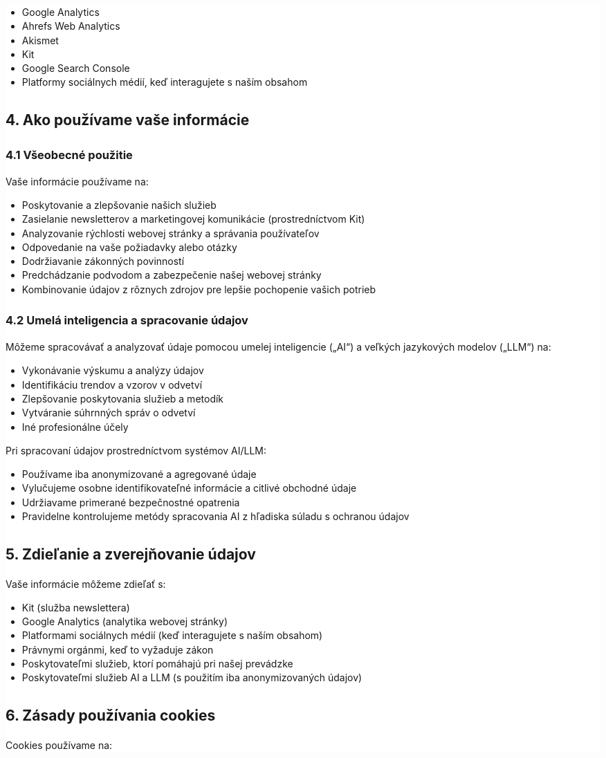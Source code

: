 - Google Analytics
- Ahrefs Web Analytics
- Akismet
- Kit
- Google Search Console
- Platformy sociálnych médií, keď interagujete s naším obsahom

## **4. Ako používame vaše informácie**

### **4.1 Všeobecné použitie**

Vaše informácie používame na:

- Poskytovanie a zlepšovanie našich služieb
- Zasielanie newsletterov a marketingovej komunikácie (prostredníctvom Kit)
- Analyzovanie rýchlosti webovej stránky a správania používateľov
- Odpovedanie na vaše požiadavky alebo otázky
- Dodržiavanie zákonných povinností
- Predchádzanie podvodom a zabezpečenie našej webovej stránky
- Kombinovanie údajov z rôznych zdrojov pre lepšie pochopenie vašich potrieb

### **4.2 Umelá inteligencia a spracovanie údajov**

Môžeme spracovávať a analyzovať údaje pomocou umelej inteligencie („AI“) a veľkých jazykových modelov („LLM“) na:

- Vykonávanie výskumu a analýzy údajov
- Identifikáciu trendov a vzorov v odvetví
- Zlepšovanie poskytovania služieb a metodík
- Vytváranie súhrnných správ o odvetví
- Iné profesionálne účely

Pri spracovaní údajov prostredníctvom systémov AI/LLM:

- Používame iba anonymizované a agregované údaje
- Vylučujeme osobne identifikovateľné informácie a citlivé obchodné údaje
- Udržiavame primerané bezpečnostné opatrenia
- Pravidelne kontrolujeme metódy spracovania AI z hľadiska súladu s ochranou údajov

## **5. Zdieľanie a zverejňovanie údajov**

Vaše informácie môžeme zdieľať s:

- Kit (služba newslettera)
- Google Analytics (analytika webovej stránky)
- Platformami sociálnych médií (keď interagujete s naším obsahom)
- Právnymi orgánmi, keď to vyžaduje zákon
- Poskytovateľmi služieb, ktorí pomáhajú pri našej prevádzke
- Poskytovateľmi služieb AI a LLM (s použitím iba anonymizovaných údajov)

## **6. Zásady používania cookies**

Cookies používame na:

